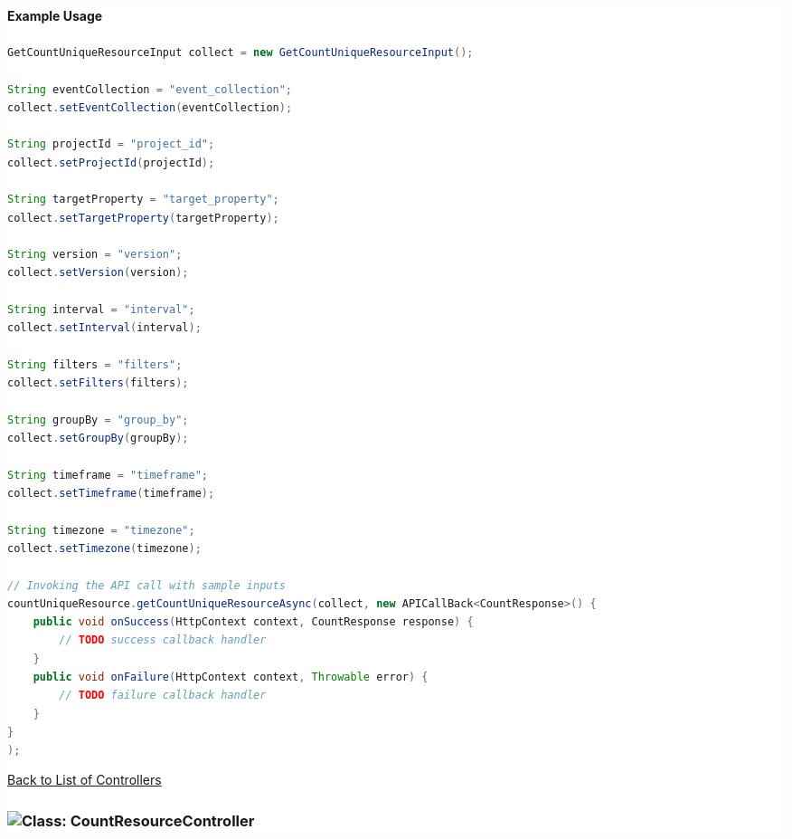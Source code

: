 
#### Example Usage

```java
GetCountUniqueResourceInput collect = new GetCountUniqueResourceInput();

String eventCollection = "event_collection";
collect.setEventCollection(eventCollection);

String projectId = "project_id";
collect.setProjectId(projectId);

String targetProperty = "target_property";
collect.setTargetProperty(targetProperty);

String version = "version";
collect.setVersion(version);

String interval = "interval";
collect.setInterval(interval);

String filters = "filters";
collect.setFilters(filters);

String groupBy = "group_by";
collect.setGroupBy(groupBy);

String timeframe = "timeframe";
collect.setTimeframe(timeframe);

String timezone = "timezone";
collect.setTimezone(timezone);

// Invoking the API call with sample inputs
countUniqueResource.getCountUniqueResourceAsync(collect, new APICallBack<CountResponse>() {
    public void onSuccess(HttpContext context, CountResponse response) {
        // TODO success callback handler
    }
    public void onFailure(HttpContext context, Throwable error) {
        // TODO failure callback handler
    }
}
);

```


[Back to List of Controllers](#list_of_controllers)

### <a name="count_resource_controller"></a>![Class: ](http://apidocs.io/img/class.png "io.keen.api.controllers.CountResourceController") CountResourceController
